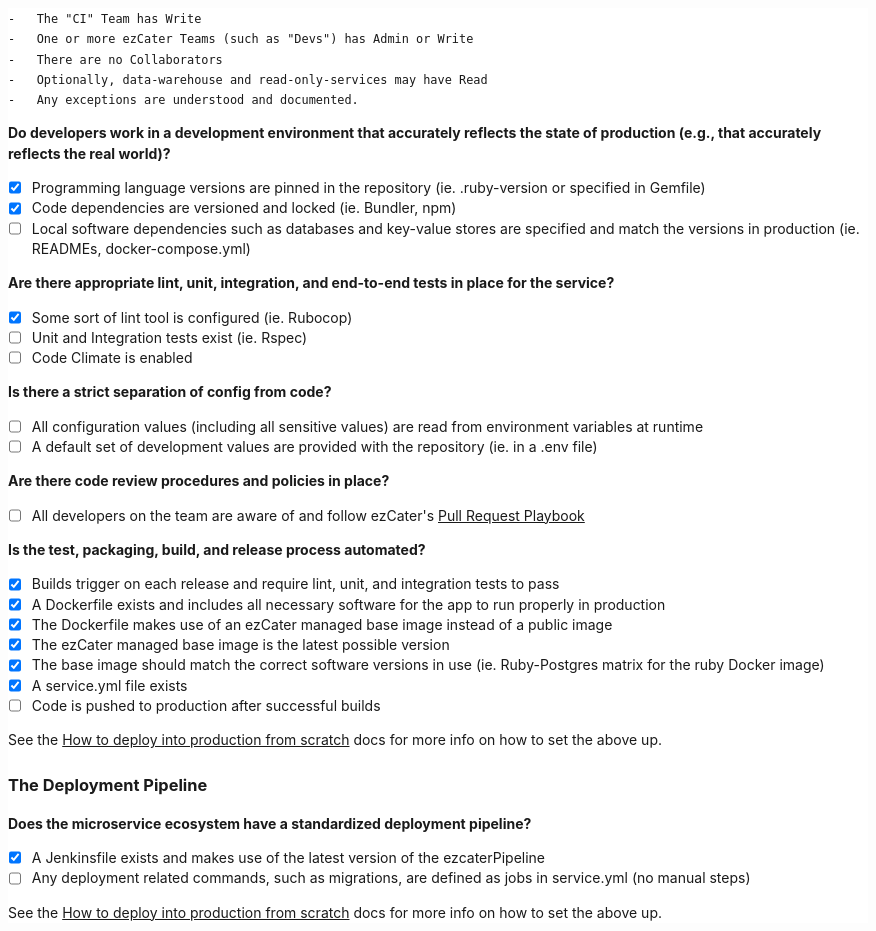     -   The "CI" Team has Write
    -   One or more ezCater Teams (such as "Devs") has Admin or Write
    -   There are no Collaborators
    -   Optionally, data-warehouse and read-only-services may have Read
    -   Any exceptions are understood and documented.

**Do developers work in a development environment that accurately reflects the state of production (e.g., that accurately reflects the real world)?**

-   [x] Programming language versions are pinned in the repository (ie. .ruby-version or specified in Gemfile)
-   [x] Code dependencies are versioned and locked (ie. Bundler, npm)
-   [ ] Local software dependencies such as databases and key-value stores are specified and match the versions in production (ie. READMEs, docker-compose.yml)

**Are there appropriate lint, unit, integration, and end-to-end tests in place for the service?**

-   [x] Some sort of lint tool is configured (ie. Rubocop)
-   [ ] Unit and Integration tests exist (ie. Rspec)
-   [ ] Code Climate is enabled

**Is there a strict separation of config from code?**

-   [ ] All configuration values (including all sensitive values) are read from environment variables at runtime
-   [ ] A default set of development values are provided with the repository (ie. in a .env file)

**Are there code review procedures and policies in place?**

-   [ ] All developers on the team are aware of and follow ezCater's [Pull Request Playbook](https://github.com/ezcater/pull-request-playbook/blob/master/pull_request_playbook.md)

**Is the test, packaging, build, and release process automated?**

-   [x] Builds trigger on each release and require lint, unit, and integration tests to pass
-   [x] A Dockerfile exists and includes all necessary software for the app to run properly in production
-   [x] The Dockerfile makes use of an ezCater managed base image instead of a public image
-   [x] The ezCater managed base image is the latest possible version
-   [x] The base image should match the correct software versions in use (ie. Ruby-Postgres matrix for the ruby Docker image)
-   [x] A service.yml file exists
-   [ ] Code is pushed to production after successful builds

See the [How to deploy into production from scratch](https://ezcater.atlassian.net/wiki/spaces/POL/pages/436371641/New+Skyline+Applications+How+to+deploy+into+production+from+scratch) docs for more info on how to set the above up.

### The Deployment Pipeline

**Does the microservice ecosystem have a standardized deployment pipeline?**

-   [x] A Jenkinsfile exists and makes use of the latest version of the ezcaterPipeline
-   [ ] Any deployment related commands, such as migrations, are defined as jobs in service.yml (no manual steps)

See the [How to deploy into production from scratch](https://ezcater.atlassian.net/wiki/spaces/POL/pages/436371641/New+Skyline+Applications+How+to+deploy+into+production+from+scratch) docs for more info on how to set the above up.
